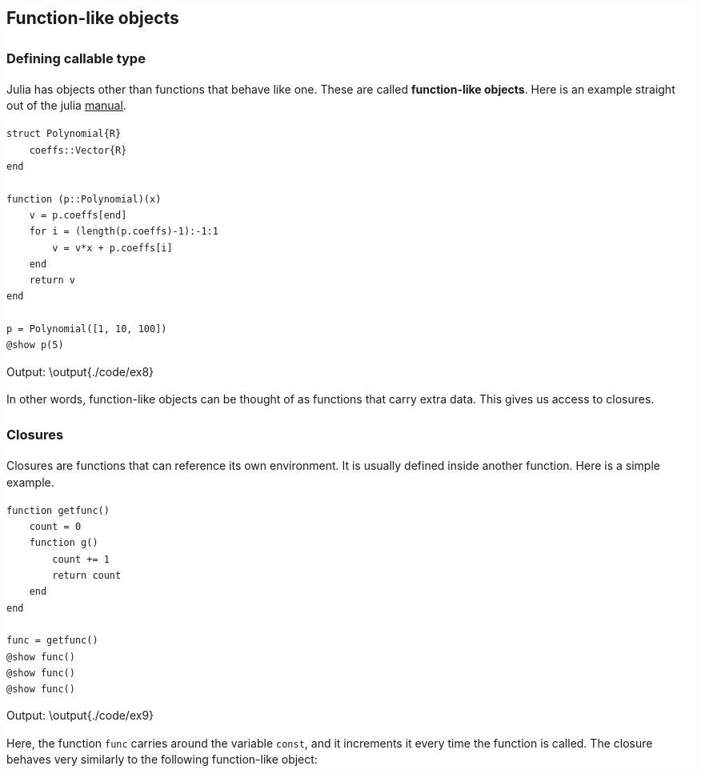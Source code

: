 ## Function-like objects

### Defining callable type
Julia has objects other than functions that behave like one. These are called **function-like objects**. Here is an example straight out of the julia [manual](https://docs.julialang.org/en/v1/manual/methods/#Function-like-objects).

```julia:./code/ex8
struct Polynomial{R}
    coeffs::Vector{R}
end

function (p::Polynomial)(x)
    v = p.coeffs[end]
    for i = (length(p.coeffs)-1):-1:1
        v = v*x + p.coeffs[i]
    end
    return v
end

p = Polynomial([1, 10, 100])
@show p(5)
```
Output:
\output{./code/ex8}

In other words, function-like objects can be thought of as functions that carry extra data. This gives us access to closures.

### Closures
Closures are functions that can reference its own environment. It is usually defined inside another function. Here is a simple example.

```julia:./code/ex9
function getfunc()
    count = 0
    function g()
        count += 1
        return count
    end
end

func = getfunc()
@show func()
@show func()
@show func()
```

Output:
\output{./code/ex9}

Here, the function `func` carries around the variable `const`, and it increments it every time the function is called. The closure behaves very similarly to the following function-like object:
